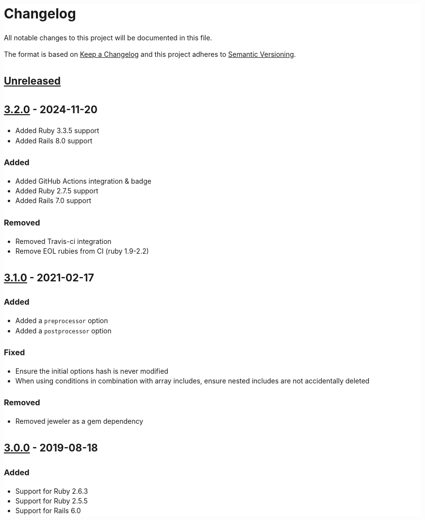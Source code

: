 # Changelog

All notable changes to this project will be documented in this file.

The format is based on [Keep a Changelog](http://keepachangelog.com/en/1.0.0/)
and this project adheres to [Semantic Versioning](http://semver.org/spec/v2.0.0.html).

## [Unreleased]

## [3.2.0] - 2024-11-20

- Added Ruby 3.3.5 support
- Added Rails 8.0 support

### Added

- Added GitHub Actions integration & badge
- Added Ruby 2.7.5 support
- Added Rails 7.0 support

### Removed

- Removed Travis-ci integration
- Remove EOL rubies from CI (ruby 1.9-2.2)

## [3.1.0] - 2021-02-17

### Added

- Added a `preprocessor` option
- Added a `postprocessor` option

### Fixed

- Ensure the initial options hash is never modified
- When using conditions in combination with array includes, ensure nested includes are not accidentally deleted

### Removed

- Removed jeweler as a gem dependency

## [3.0.0] - 2019-08-18

### Added

- Support for Ruby 2.6.3
- Support for Ruby 2.5.5
- Support for Rails 6.0


[unreleased]: https://github.com/moiristo/deep_cloneable/compare/v3.2.0...HEAD
[3.2.0]: https://github.com/moiristo/deep_cloneable/compare/v3.1.0...v3.2.0
[3.1.0]: https://github.com/moiristo/deep_cloneable/compare/v3.0.0...v3.1.0
[3.0.0]: https://github.com/moiristo/deep_cloneable/compare/v2.4.0...v3.0.0
[2.4.0]: https://github.com/moiristo/deep_cloneable/compare/v2.3.2...v2.4.0
[2.3.2]: https://github.com/moiristo/deep_cloneable/compare/v2.3.1...v2.3.2
[2.3.1]: https://github.com/moiristo/deep_cloneable/compare/v2.3.0...v2.3.1
[2.3.0]: https://github.com/moiristo/deep_cloneable/compare/v2.2.2...v2.3.0
[2.2.2]: https://github.com/moiristo/deep_cloneable/compare/v2.2.1...v2.2.2
[2.2.1]: https://github.com/moiristo/deep_cloneable/compare/v2.2.0...v2.2.1
[2.2.0]: https://github.com/moiristo/deep_cloneable/compare/v2.1.0...v2.2.0
[2.1.0]: https://github.com/moiristo/deep_cloneable/compare/v2.0.2...v2.1.0
[2.0.2]: https://github.com/moiristo/deep_cloneable/compare/v2.0.1...v2.0.2
[2.0.1]: https://github.com/moiristo/deep_cloneable/compare/v2.0.0...v2.0.1
[2.0.0]: https://github.com/moiristo/deep_cloneable/compare/v1.7.0...v2.0.0
[1.7.0]: https://github.com/moiristo/deep_cloneable/compare/v1.6.1...v1.7.0
[1.6.1]: https://github.com/moiristo/deep_cloneable/compare/v1.6.0...v1.6.1
[1.6.0]: https://github.com/moiristo/deep_cloneable/compare/v1.5.5...v1.6.0
[1.5.5]: https://github.com/moiristo/deep_cloneable/compare/v1.5.4...v1.5.5
[1.5.4]: https://github.com/moiristo/deep_cloneable/compare/v1.5.3...v1.5.4
[1.5.3]: https://github.com/moiristo/deep_cloneable/compare/v1.5.2...v1.5.3
[1.5.2]: https://github.com/moiristo/deep_cloneable/compare/v1.5.1...v1.5.2
[1.5.1]: https://github.com/moiristo/deep_cloneable/compare/v1.5.0...v1.5.1
[1.5.0]: https://github.com/moiristo/deep_cloneable/compare/v1.4.1...v1.5.0
[1.4.1]: https://github.com/moiristo/deep_cloneable/compare/v1.4.0...v1.4.1
[1.4.0]: https://github.com/moiristo/deep_cloneable/compare/v1.3.1...v1.4.0
[1.3.1]: https://github.com/moiristo/deep_cloneable/compare/v1.2.4...v1.3.1
[1.2.4]: https://github.com/moiristo/deep_cloneable/compare/v1.2.3...v1.2.4
[1.2.3]: https://github.com/moiristo/deep_cloneable/compare/v1.2.2...v1.2.3
[1.2.2]: https://github.com/moiristo/deep_cloneable/compare/v1.2.1...v1.2.2
[1.2.1]: https://github.com/moiristo/deep_cloneable/compare/v1.2.0...v1.2.1
[1.2.0]: https://github.com/moiristo/deep_cloneable/compare/v1.1.0...v1.2.0
[1.1.0]: https://github.com/moiristo/deep_cloneable/compare/v1.0.0...v1.1.0